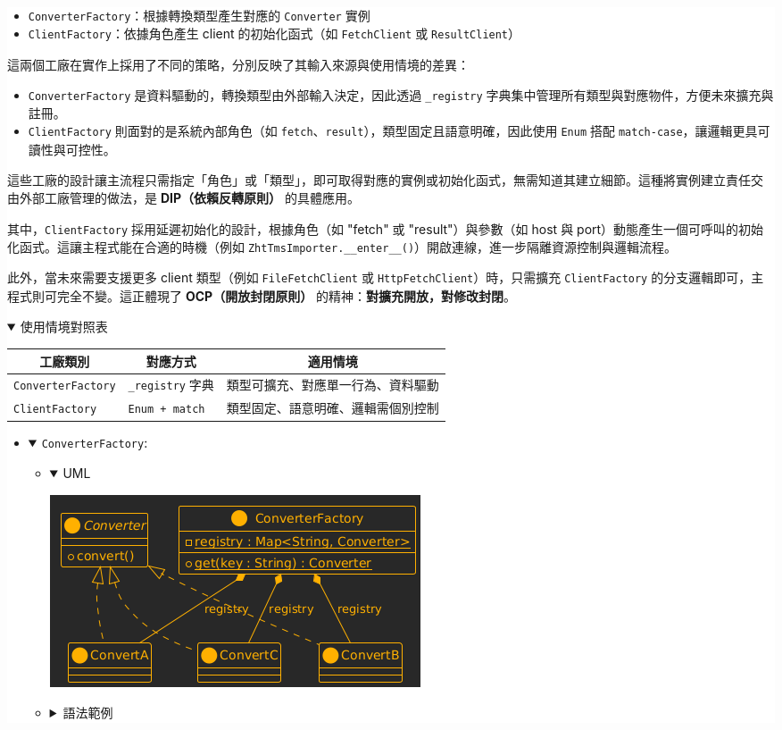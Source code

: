 - `ConverterFactory`：根據轉換類型產生對應的 `Converter` 實例
- `ClientFactory`：依據角色產生 client 的初始化函式（如 `FetchClient` 或 `ResultClient`）

這兩個工廠在實作上採用了不同的策略，分別反映了其輸入來源與使用情境的差異：

- `ConverterFactory` 是資料驅動的，轉換類型由外部輸入決定，因此透過 `_registry` 字典集中管理所有類型與對應物件，方便未來擴充與註冊。
- `ClientFactory` 則面對的是系統內部角色（如 `fetch`、`result`），類型固定且語意明確，因此使用 `Enum` 搭配 `match-case`，讓邏輯更具可讀性與可控性。

這些工廠的設計讓主流程只需指定「角色」或「類型」，即可取得對應的實例或初始化函式，無需知道其建立細節。這種將實例建立責任交由外部工廠管理的做法，是 **DIP（依賴反轉原則）** 的具體應用。

其中，`ClientFactory` 採用延遲初始化的設計，根據角色（如 "fetch" 或 "result"）與參數（如 host 與 port）動態產生一個可呼叫的初始化函式。這讓主程式能在合適的時機（例如 `ZhtTmsImporter.__enter__()`）開啟連線，進一步隔離資源控制與邏輯流程。

此外，當未來需要支援更多 client 類型（例如 `FileFetchClient` 或 `HttpFetchClient`）時，只需擴充 `ClientFactory` 的分支邏輯即可，主程式則可完全不變。這正體現了 **OCP（開放封閉原則）** 的精神：**對擴充開放，對修改封閉**。

<details open>
<summary>使用情境對照表</summary>

| 工廠類別           | 對應方式         | 適用情境                           |
| ------------------ | ---------------- | ---------------------------------- |
| `ConverterFactory` | `_registry` 字典 | 類型可擴充、對應單一行為、資料驅動 |
| `ClientFactory`    | `Enum + match`   | 類型固定、語意明確、邏輯需個別控制 |

</details>

- <details open>
  <summary><code>ConverterFactory</code>:</summary>

    - <details open>
        <summary>UML</summary>

        ![ConverterFactory](step-3-1_converterfactory.png)

        </details>

    - <details close>
        <summary>語法範例</summary>:

        ```python
        class ConverterFactory:
            _registry = {
                "A": ConvertA(),
                "B": ConvertB(),
                "C": ConvertC(),
            }
